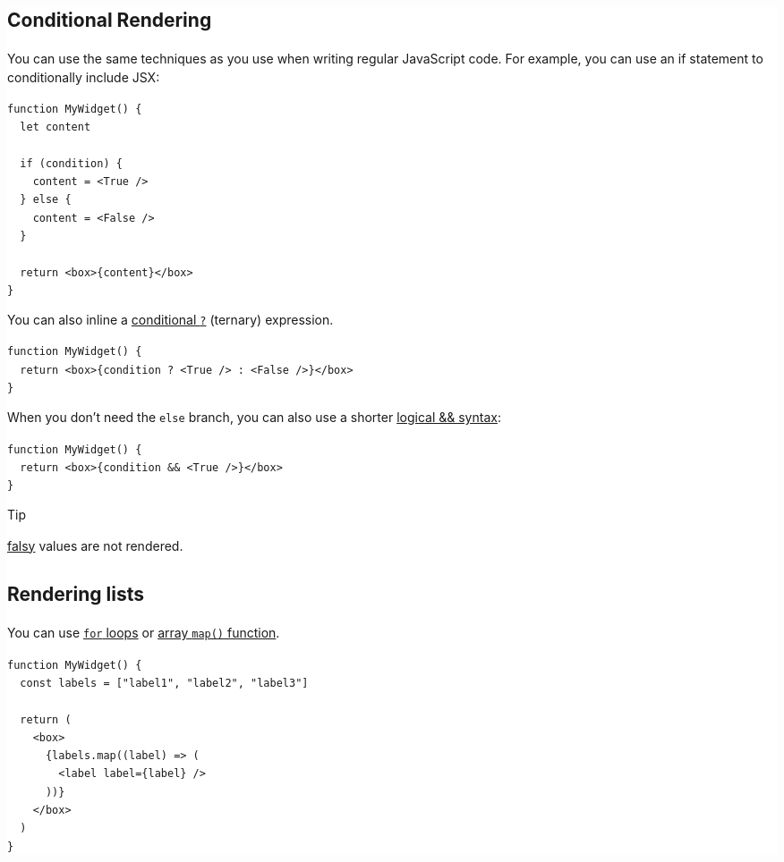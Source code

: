 ## Conditional Rendering

You can use the same techniques as you use when writing regular JavaScript code.
For example, you can use an if statement to conditionally include JSX:

```tsx
function MyWidget() {
  let content

  if (condition) {
    content = <True />
  } else {
    content = <False />
  }

  return <box>{content}</box>
}
```

You can also inline a
[conditional `?`](https://developer.mozilla.org/en-US/docs/Web/JavaScript/Reference/Operators/Conditional_operator)
(ternary) expression.

```tsx
function MyWidget() {
  return <box>{condition ? <True /> : <False />}</box>
}
```

When you don’t need the `else` branch, you can also use a shorter
[logical && syntax](https://developer.mozilla.org/en-US/docs/Web/JavaScript/Reference/Operators/Logical_AND#short-circuit_evaluation):

```tsx
function MyWidget() {
  return <box>{condition && <True />}</box>
}
```

> [!TIP]
>
> [falsy](https://developer.mozilla.org/en-US/docs/Glossary/Falsy) values are
> not rendered.

## Rendering lists

You can use
[`for` loops](https://developer.mozilla.org/en-US/docs/Web/JavaScript/Reference/Statements/for)
or
[array `map()` function](https://developer.mozilla.org/en-US/docs/Web/JavaScript/Reference/Global_Objects/Array/map).

```tsx
function MyWidget() {
  const labels = ["label1", "label2", "label3"]

  return (
    <box>
      {labels.map((label) => (
        <label label={label} />
      ))}
    </box>
  )
}
```
